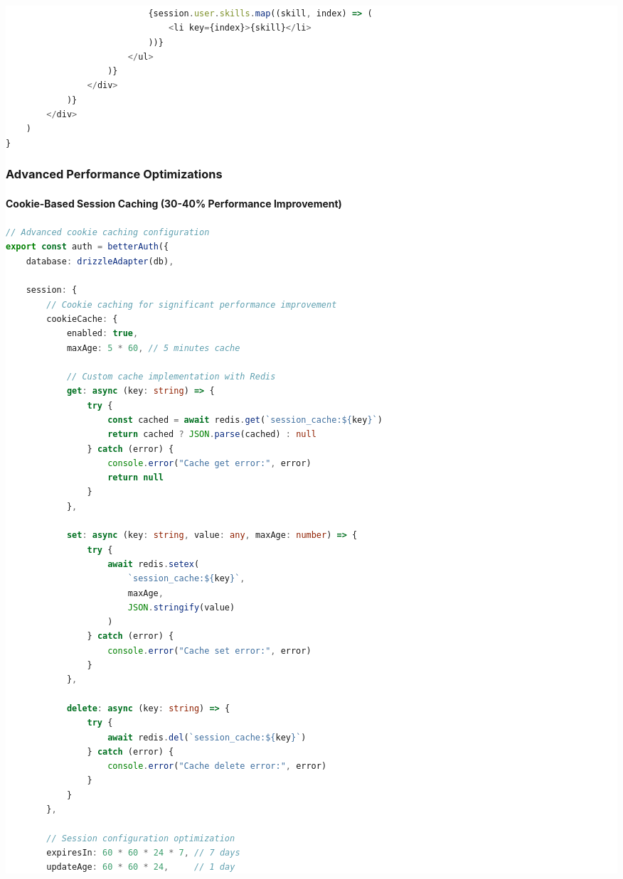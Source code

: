 ```typescript
                            {session.user.skills.map((skill, index) => (
                                <li key={index}>{skill}</li>
                            ))}
                        </ul>
                    )}
                </div>
            )}
        </div>
    )
}
```

### Advanced Performance Optimizations

#### Cookie-Based Session Caching (30-40% Performance Improvement)

```typescript
// Advanced cookie caching configuration
export const auth = betterAuth({
    database: drizzleAdapter(db),
    
    session: {
        // Cookie caching for significant performance improvement
        cookieCache: {
            enabled: true,
            maxAge: 5 * 60, // 5 minutes cache
            
            // Custom cache implementation with Redis
            get: async (key: string) => {
                try {
                    const cached = await redis.get(`session_cache:${key}`)
                    return cached ? JSON.parse(cached) : null
                } catch (error) {
                    console.error("Cache get error:", error)
                    return null
                }
            },
            
            set: async (key: string, value: any, maxAge: number) => {
                try {
                    await redis.setex(
                        `session_cache:${key}`,
                        maxAge,
                        JSON.stringify(value)
                    )
                } catch (error) {
                    console.error("Cache set error:", error)
                }
            },
            
            delete: async (key: string) => {
                try {
                    await redis.del(`session_cache:${key}`)
                } catch (error) {
                    console.error("Cache delete error:", error)
                }
            }
        },
        
        // Session configuration optimization
        expiresIn: 60 * 60 * 24 * 7, // 7 days
        updateAge: 60 * 60 * 24,     // 1 day
```